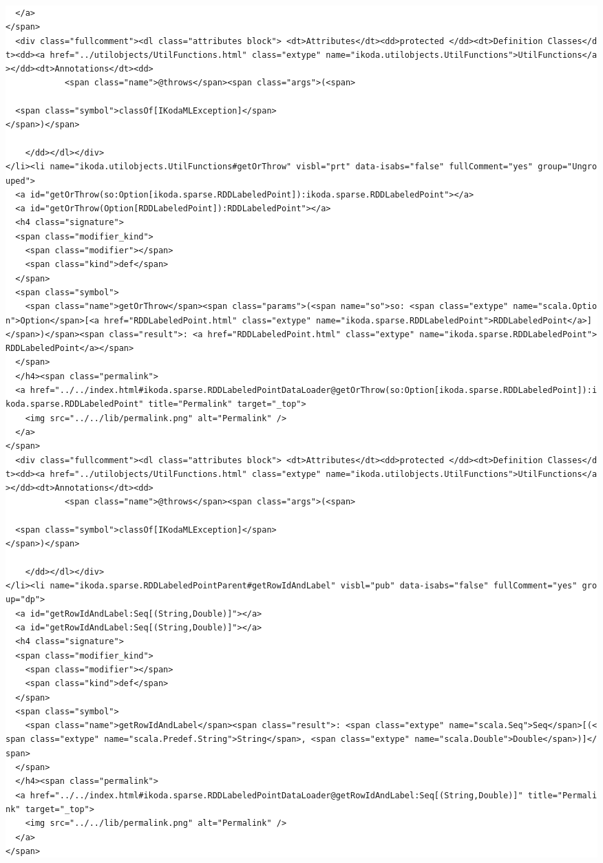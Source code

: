       </a>
    </span>
      <div class="fullcomment"><dl class="attributes block"> <dt>Attributes</dt><dd>protected </dd><dt>Definition Classes</dt><dd><a href="../utilobjects/UtilFunctions.html" class="extype" name="ikoda.utilobjects.UtilFunctions">UtilFunctions</a></dd><dt>Annotations</dt><dd>
                <span class="name">@throws</span><span class="args">(<span>
      
      <span class="symbol">classOf[IKodaMLException]</span>
    </span>)</span>
              
        </dd></dl></div>
    </li><li name="ikoda.utilobjects.UtilFunctions#getOrThrow" visbl="prt" data-isabs="false" fullComment="yes" group="Ungrouped">
      <a id="getOrThrow(so:Option[ikoda.sparse.RDDLabeledPoint]):ikoda.sparse.RDDLabeledPoint"></a>
      <a id="getOrThrow(Option[RDDLabeledPoint]):RDDLabeledPoint"></a>
      <h4 class="signature">
      <span class="modifier_kind">
        <span class="modifier"></span>
        <span class="kind">def</span>
      </span>
      <span class="symbol">
        <span class="name">getOrThrow</span><span class="params">(<span name="so">so: <span class="extype" name="scala.Option">Option</span>[<a href="RDDLabeledPoint.html" class="extype" name="ikoda.sparse.RDDLabeledPoint">RDDLabeledPoint</a>]</span>)</span><span class="result">: <a href="RDDLabeledPoint.html" class="extype" name="ikoda.sparse.RDDLabeledPoint">RDDLabeledPoint</a></span>
      </span>
      </h4><span class="permalink">
      <a href="../../index.html#ikoda.sparse.RDDLabeledPointDataLoader@getOrThrow(so:Option[ikoda.sparse.RDDLabeledPoint]):ikoda.sparse.RDDLabeledPoint" title="Permalink" target="_top">
        <img src="../../lib/permalink.png" alt="Permalink" />
      </a>
    </span>
      <div class="fullcomment"><dl class="attributes block"> <dt>Attributes</dt><dd>protected </dd><dt>Definition Classes</dt><dd><a href="../utilobjects/UtilFunctions.html" class="extype" name="ikoda.utilobjects.UtilFunctions">UtilFunctions</a></dd><dt>Annotations</dt><dd>
                <span class="name">@throws</span><span class="args">(<span>
      
      <span class="symbol">classOf[IKodaMLException]</span>
    </span>)</span>
              
        </dd></dl></div>
    </li><li name="ikoda.sparse.RDDLabeledPointParent#getRowIdAndLabel" visbl="pub" data-isabs="false" fullComment="yes" group="dp">
      <a id="getRowIdAndLabel:Seq[(String,Double)]"></a>
      <a id="getRowIdAndLabel:Seq[(String,Double)]"></a>
      <h4 class="signature">
      <span class="modifier_kind">
        <span class="modifier"></span>
        <span class="kind">def</span>
      </span>
      <span class="symbol">
        <span class="name">getRowIdAndLabel</span><span class="result">: <span class="extype" name="scala.Seq">Seq</span>[(<span class="extype" name="scala.Predef.String">String</span>, <span class="extype" name="scala.Double">Double</span>)]</span>
      </span>
      </h4><span class="permalink">
      <a href="../../index.html#ikoda.sparse.RDDLabeledPointDataLoader@getRowIdAndLabel:Seq[(String,Double)]" title="Permalink" target="_top">
        <img src="../../lib/permalink.png" alt="Permalink" />
      </a>
    </span>